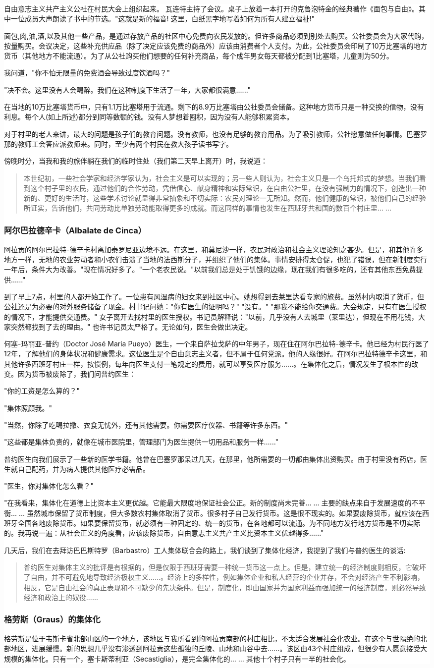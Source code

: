 自由意志主义共产主义公社在村民大会上组织起来。 瓦连特主持了会议。桌子上放着一本打开的克鲁泡特金的经典著作《面包与自由》。其中一位成员大声朗读了书中的节选。"这就是新的福音! 这里，白纸黑字地写着如何为所有人建立福祉!"

面包,肉,油,酒,以及其他一些产品，是通过存放产品的社区中心免费向农民发放的。但许多商品必须到别处去购买。公社委员会为大家代购，按量购买。会议决定，这些补充供应品（除了决定应该免费的商品外）应该由消费者个人支付。为此，公社委员会印制了10万比塞塔的地方货币（其他地方不能流通）。为了从公社购买他们想要的任何补充商品，每个成年男女每天都被分配到1比塞塔，儿童则为50分。

我问道，"你不怕无限量的免费酒会导致过度饮酒吗？"

"决不会。这里没有人会喝醉。我们在这种制度下生活了一年，大家都很满意......"

在当地的10万比塞塔货币中，只有1.1万比塞塔用于流通。剩下的8.9万比塞塔由公社委员会储备。这种地方货币只是一种交换的信物，没有利息。每个人(如上所述)都分到同等数额的钱。没有人梦想着囤积，因为没有人能够积累资本。

对于村里的老人来讲，最大的问题是孩子们的教育问题。没有教师，也没有足够的教育用品。为了吸引教师，公社愿意做任何事情。巴塞罗那的教师工会答应派教师来。同时，至少有两个村民在教大孩子读书写字。

傍晚时分，当我和我的旅伴躺在我们的临时住处（我们第二天早上离开）时，我说道：

> 本世纪初，一些社会学家和经济学家认为，社会主义是可以实现的；另一些人则认为，社会主义只是一个乌托邦式的梦想。当我们看到这个村子里的农民，通过他们的合作劳动，凭借信心、献身精神和实际常识，在自由公社里，在没有强制力的情况下，创造出一种新的、更好的生活时，这些学术讨论就显得非常抽象和不切实际：农民对理论一无所知。然而，他们健康的常识，被他们自己的经验所证实，告诉他们，共同劳动比单独劳动能取得更多的成就。而这同样的事情也发生在西班牙共和国的数百个村庄里... ... 

### 阿尔巴拉德辛卡（Albalate de Cinca）

 阿拉贡的阿尔巴拉特-德辛卡村离加泰罗尼亚边境不远。在这里，和莫尼沙一样，农民对政治和社会主义理论知之甚少。但是，和其他许多地方一样，无地的农业劳动者和小农们击溃了当地的法西斯分子，并组织了他们的集体。事情安排得太仓促，也犯了错误，但在新制度实行一年后，条件大为改善。"现在情况好多了。"一个老农民说。"以前我们总是处于饥饿的边缘，现在我们有很多吃的，还有其他东西免费提供......"

到了早上7点，村里的人都开始工作了。一位患有风湿病的妇女来到社区中心。她想得到去莱里达看专家的旅费。虽然村内取消了货币，但公社还是为必要的对外服务储备了现金。村书记问她："你有医生的证明吗？" "没有。" "那我不能给你交通费。大会规定，只有在医生授权的情况下，才能提供交通费。" 女子离开去找村里的医生授权。书记员解释说："以前，几乎没有人去城里（莱里达），但现在不用花钱，大家突然都找到了去的理由。" 也许书记员太严格了。无论如何，医生会做出决定。

何塞-玛丽亚-普约（Doctor José Maria Pueyo）医生，一个来自萨拉戈萨的中年男子，现在住在阿尔巴拉特-德辛卡。他已经为村民行医了12年，了解他们的身体状况和健康需求。这位医生是个自由意志主义者，但不属于任何党派。他的人缘很好。在阿尔巴拉特德辛卡这里，和其他许多西班牙村庄一样，按惯例，每年向医生支付一笔规定的费用，就可以享受医疗服务......。在集体化之后，情况发生了根本性的改变。因为货币被废除了，我们问普约医生：

"你的工资是怎么算的？"

"集体照顾我。"

"当然，你除了吃喝拉撒、衣食无忧外，还有其他需要。你需要医疗仪器、书籍等许多东西。"

"这些都是集体负责的，就像在城市医院里，管理部门为医生提供一切用品和服务一样......"

普约医生向我们展示了一些新的医学书籍。他曾在巴塞罗那呆过几天，在那里，他所需要的一切都由集体出资购买。由于村里没有药店，医生就自己配药，并为病人提供其他医疗必需品。

"医生，你对集体化怎么看？"

"在我看来，集体化在道德上比资本主义更优越。它能最大限度地保证社会公正。新的制度尚未完善... ... 主要的缺点来自于发展速度的不平衡... ... 虽然城市保留了货币制度，但大多数农村集体取消了货币。很多村子自己发行货币。这是很不现实的。如果要废除货币，就应该在西班牙全国各地废除货币。如果要保留货币，就必须有一种固定的、统一的货币，在各地都可以流通。为不同地方发行地方货币是不切实际的。我再说一遍：从社会正义的角度看，应该废除货币，自由意志主义共产主义比资本主义优越得多......"

几天后，我们在去拜访巴巴斯特罗（Barbastro）工人集体联合会的路上，我们谈到了集体化经济，我提到了我们与普约医生的谈话:

> 普约医生对集体主义的批评是有根据的，但是仅限于西班牙需要一种统一货币这一点上。但是，建立统一的经济制度则相反，它破坏了自由，并不可避免地导致经济极权主义......。经济上的多样性，例如集体企业和私人经营的企业并存，不会对经济产生不利影响，相反，它是自由社会的真正表现和不可缺少的先决条件。但是，制度化，即由国家并为国家利益而强加统一的经济制度，则必然导致经济和政治上的奴役......

### 格劳斯（Graus）的集体化

 格劳斯是位于韦斯卡省北部山区的一个地方，该地区与我所看到的阿拉贡南部的村庄相比，不太适合发展社会化农业。在这个与世隔绝的北部地区，进展缓慢。新的思想几乎没有渗透到阿拉贡这些孤独的丘陵、山地和山谷中去......。该区由43个村庄组成，但很少有人愿意接受大规模的集体化。只有一个，塞卡斯蒂利亚（Secastiglia），是完全集体化的... ... 其他十个村子只有一半的社会化。
